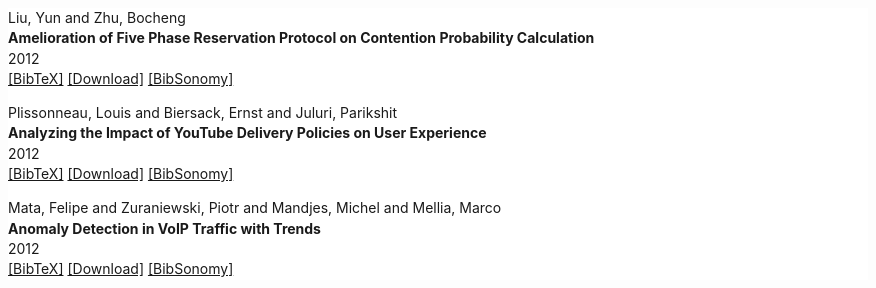 <div id="danda12" style="display: none;" class="bibtex">@inproceedings{danda12,
    title         = { A common Interface to Transfer Data Between Telemedicine Devices and Smartphones for Monitoring of Chronic Diseases },
    year          = { 2012 },
    author        = { Danda, Jacek and Kobylarz, Dominik },
    pages         = { 1-2 },
    misc          = {   misc = SPS1 }
}</div>

Liu, Yun and Zhu, Bocheng<br/>
**Amelioration of Five Phase Reservation Protocol on Contention Probability Calculation**<br/>
 2012<br/>
[\[BibTeX\]](javascript:toggleVis('liu12'))
[\[Download\]](https://gitlab2.informatik.uni-wuerzburg.de/itc-conference/itc-conference-public/-/raw/master/itc24/liu12.pdf?inline=true)
[\[BibSonomy\]](https://www.bibsonomy.org/bibtex/3ea21958205c83f2820a005e824179f7/itc)

<div id="liu12" style="display: none;" class="bibtex">@inproceedings{liu12,
    title         = { Amelioration of Five Phase Reservation Protocol on Contention Probability Calculation },
    year          = { 2012 },
    author        = { Liu, Yun and Zhu, Bocheng },
    pages         = { 1-3 },
    misc          = {   misc = W6 }
}</div>

Plissonneau, Louis and Biersack, Ernst and Juluri, Parikshit<br/>
**Analyzing the Impact of YouTube Delivery Policies on User Experience**<br/>
 2012<br/>
[\[BibTeX\]](javascript:toggleVis('plissonneau12'))
[\[Download\]](https://gitlab2.informatik.uni-wuerzburg.de/itc-conference/itc-conference-public/-/raw/master/itc24/plissonneau12.pdf?inline=true)
[\[BibSonomy\]](https://www.bibsonomy.org/bibtex/95fbf9980bcc0a1c71ad2671f105d5ac/itc)

<div id="plissonneau12" style="display: none;" class="bibtex">@inproceedings{plissonneau12,
    title         = { Analyzing the Impact of YouTube Delivery Policies on User Experience },
    year          = { 2012 },
    author        = { Plissonneau, Louis and Biersack, Ernst and Juluri, Parikshit },
    pages         = { 1-8 },
    misc          = {   misc = TS5 }
}</div>

Mata, Felipe and Zuraniewski, Piotr and Mandjes, Michel and Mellia, Marco<br/>
**Anomaly Detection in VoIP Traffic with Trends**<br/>
 2012<br/>
[\[BibTeX\]](javascript:toggleVis('mata12'))
[\[Download\]](https://gitlab2.informatik.uni-wuerzburg.de/itc-conference/itc-conference-public/-/raw/master/itc24/mata12.pdf?inline=true)
[\[BibSonomy\]](https://www.bibsonomy.org/bibtex/d63c685f82d7f0475a4e7ed7579df123/itc)

<div id="mata12" style="display: none;" class="bibtex">@inproceedings{mata12,
    title         = { Anomaly Detection in VoIP Traffic with Trends },
    year          = { 2012 },
    author        = { Mata, Felipe and Zuraniewski, Piotr and Mandjes, Michel and Mellia, Marco },
    pages         = { 1-8 },
    misc          = {   misc = TS1 }
}</div>
